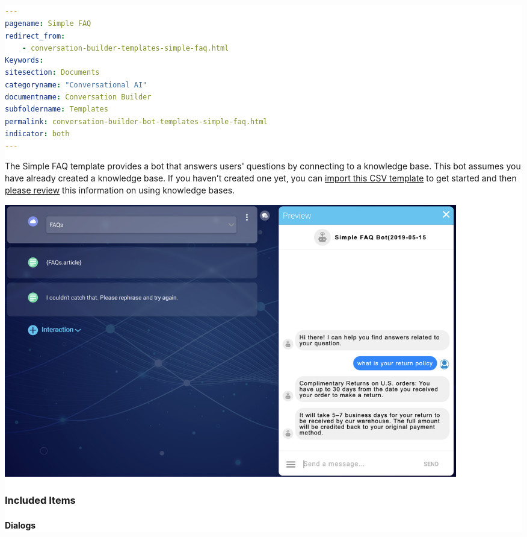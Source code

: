 ```yaml
---
pagename: Simple FAQ
redirect_from:
    - conversation-builder-templates-simple-faq.html
Keywords:
sitesection: Documents
categoryname: "Conversational AI"
documentname: Conversation Builder
subfoldername: Templates
permalink: conversation-builder-bot-templates-simple-faq.html
indicator: both
---
```


The Simple FAQ template provides a bot that answers users' questions by connecting to a knowledge base. This bot assumes you have already created a knowledge base. If you haven’t created one yet, you can [import this CSV template](https://static-assets.fs.liveperson.com/csbs/Retail_FAQ_KB.csv) to get started and then [please review](conversation-builder-knowledge-base.html) this information on using knowledge bases.

<img class="fancyimage" style="width:750px" src="img/ConvoBuilder/template_faq_simple_image_0.png">

### Included Items

#### **Dialogs**
